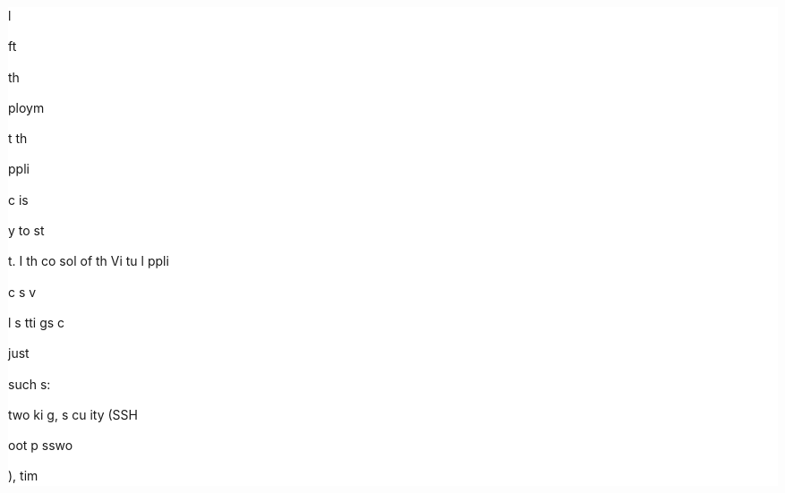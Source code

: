 l
>


ft

 th
 

ploym

t th
 
ppli

c
 is 



y to st

t. I
 th
 co
sol
 of th
 Vi
tu
l 
ppli

c
 s
v


l s
tti
gs c

 

 

just

 such 
s: 

two
ki
g, s
cu
ity (SSH 


 
oot p
sswo

), tim
 